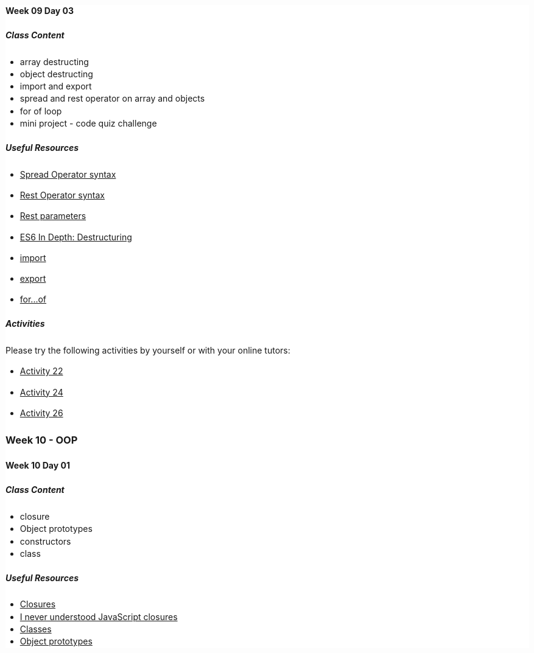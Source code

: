#### Week 09 Day 03

##### Class Content

- array destructing
- object destructing
- import and export
- spread and rest operator on array and objects
- for of loop
- mini project - code quiz challenge

##### Useful Resources

- [Spread Operator syntax](https://developer.mozilla.org/en-US/docs/Web/JavaScript/Reference/Operators/Spread_syntax)

- [Rest Operator syntax](https://developer.mozilla.org/en-US/docs/Web/JavaScript/Reference/Operators/Spread_syntax#rest_syntax_parameters)

- [Rest parameters](https://developer.mozilla.org/en-US/docs/Web/JavaScript/Reference/Functions/rest_parameters)
- [ES6 In Depth: Destructuring](https://hacks.mozilla.org/2015/05/es6-in-depth-destructuring/)

- [import](https://developer.mozilla.org/en-US/docs/Web/JavaScript/Reference/Statements/import)
- [export](https://developer.mozilla.org/en-US/docs/web/javascript/reference/statements/export)
- [for...of](https://developer.mozilla.org/en-US/docs/Web/JavaScript/Reference/Statements/for...of)

##### Activities

Please try the following activities by yourself or with your online tutors:

- [Activity 22](https://birmingham.bootcampcontent.com/university-of-birmingham/ubhm-brm-fsf-pt-08-2021-u-c/-/tree/master/src/class-content/09-NodeJS/01-Activities/day-03/22-Stu_for-of)

- [Activity 24](https://birmingham.bootcampcontent.com/university-of-birmingham/ubhm-brm-fsf-pt-08-2021-u-c/-/tree/master/src/class-content/09-NodeJS/01-Activities/day-03/24-Stu_Rest-and-Spread)

- [Activity 26](https://birmingham.bootcampcontent.com/university-of-birmingham/ubhm-brm-fsf-pt-08-2021-u-c/-/tree/master/src/class-content/09-NodeJS/01-Activities/day-03/26-Stu_Obj-Destructuring)

### Week 10 - OOP

#### Week 10 Day 01

##### Class Content

- closure
- Object prototypes
- constructors
- class

##### Useful Resources

- [Closures](https://developer.mozilla.org/en-US/docs/Web/JavaScript/Closures)
- [I never understood JavaScript closures](https://medium.com/dailyjs/i-never-understood-javascript-closures-9663703368e8)
- [Classes](https://developer.mozilla.org/en-US/docs/Web/JavaScript/Reference/Classes)
- [Object prototypes](https://developer.mozilla.org/en-US/docs/Learn/JavaScript/Objects/Object_prototypes)
